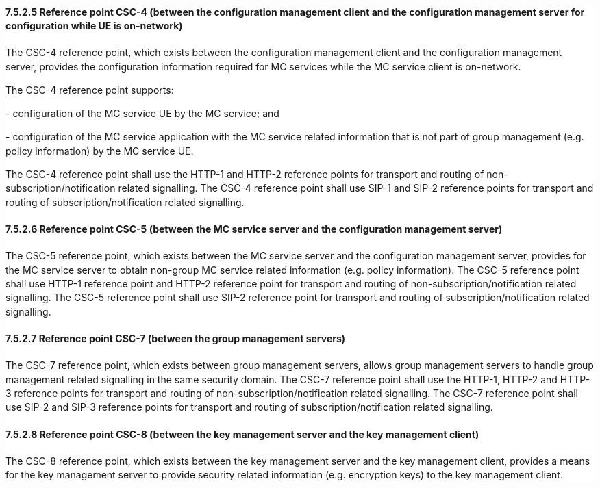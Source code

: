#### 7.5.2.5 Reference point CSC-4 (between the configuration management client and the configuration management server for configuration while UE is on-network)

The CSC-4 reference point, which exists between the configuration
management client and the configuration management server, provides the
configuration information required for MC services while the MC service
client is on-network.

The CSC-4 reference point supports:

\- configuration of the MC service UE by the MC service; and

\- configuration of the MC service application with the MC service
related information that is not part of group management (e.g. policy
information) by the MC service UE.

The CSC-4 reference point shall use the HTTP-1 and HTTP-2 reference
points for transport and routing of non-subscription/notification
related signalling. The CSC-4 reference point shall use SIP-1 and SIP-2
reference points for transport and routing of subscription/notification
related signalling.

#### 7.5.2.6 Reference point CSC-5 (between the MC service server and the configuration management server)

The CSC-5 reference point, which exists between the MC service server
and the configuration management server, provides for the MC service
server to obtain non-group MC service related information (e.g. policy
information). The CSC-5 reference point shall use HTTP-1 reference point
and HTTP-2 reference point for transport and routing of
non-subscription/notification related signalling. The CSC-5 reference
point shall use SIP-2 reference point for transport and routing of
subscription/notification related signalling.

#### 7.5.2.7 Reference point CSC-7 (between the group management servers)

The CSC-7 reference point, which exists between group management
servers, allows group management servers to handle group management
related signalling in the same security domain. The CSC-7 reference
point shall use the HTTP-1, HTTP-2 and HTTP-3 reference points for
transport and routing of non-subscription/notification related
signalling. The CSC-7 reference point shall use SIP-2 and SIP-3
reference points for transport and routing of subscription/notification
related signalling.

#### 7.5.2.8 Reference point CSC-8 (between the key management server and the key management client)

The CSC-8 reference point, which exists between the key management
server and the key management client, provides a means for the key
management server to provide security related information (e.g.
encryption keys) to the key management client.
